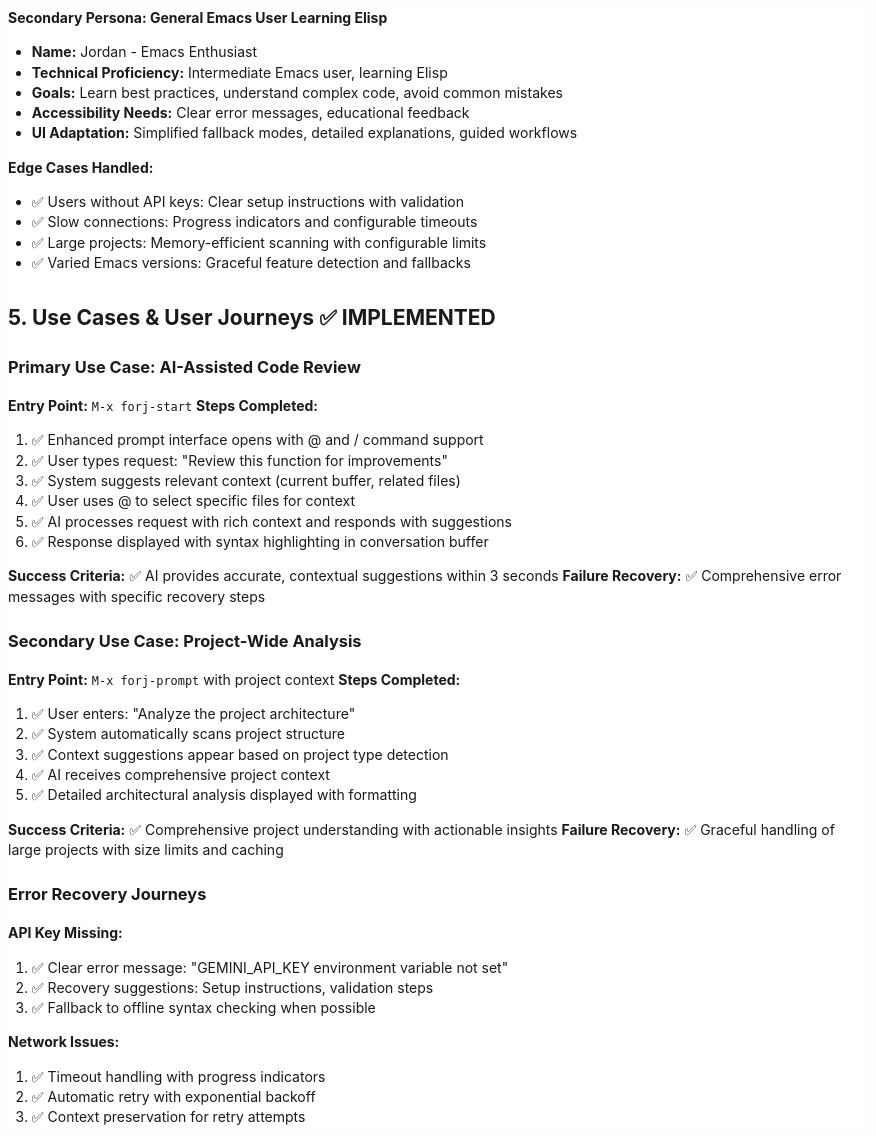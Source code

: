 **Secondary Persona: General Emacs User Learning Elisp**
- **Name:** Jordan - Emacs Enthusiast
- **Technical Proficiency:** Intermediate Emacs user, learning Elisp
- **Goals:** Learn best practices, understand complex code, avoid common mistakes
- **Accessibility Needs:** Clear error messages, educational feedback
- **UI Adaptation:** Simplified fallback modes, detailed explanations, guided workflows

**Edge Cases Handled:**
- ✅ Users without API keys: Clear setup instructions with validation
- ✅ Slow connections: Progress indicators and configurable timeouts
- ✅ Large projects: Memory-efficient scanning with configurable limits
- ✅ Varied Emacs versions: Graceful feature detection and fallbacks

## 5. Use Cases & User Journeys ✅ IMPLEMENTED

### Primary Use Case: AI-Assisted Code Review

**Entry Point:** `M-x forj-start`
**Steps Completed:**
1. ✅ Enhanced prompt interface opens with @ and / command support
2. ✅ User types request: "Review this function for improvements"
3. ✅ System suggests relevant context (current buffer, related files)
4. ✅ User uses @ to select specific files for context
5. ✅ AI processes request with rich context and responds with suggestions
6. ✅ Response displayed with syntax highlighting in conversation buffer

**Success Criteria:** ✅ AI provides accurate, contextual suggestions within 3 seconds
**Failure Recovery:** ✅ Comprehensive error messages with specific recovery steps

### Secondary Use Case: Project-Wide Analysis

**Entry Point:** `M-x forj-prompt` with project context
**Steps Completed:**
1. ✅ User enters: "Analyze the project architecture"
2. ✅ System automatically scans project structure
3. ✅ Context suggestions appear based on project type detection
4. ✅ AI receives comprehensive project context
5. ✅ Detailed architectural analysis displayed with formatting

**Success Criteria:** ✅ Comprehensive project understanding with actionable insights
**Failure Recovery:** ✅ Graceful handling of large projects with size limits and caching

### Error Recovery Journeys

**API Key Missing:**
1. ✅ Clear error message: "GEMINI_API_KEY environment variable not set"
2. ✅ Recovery suggestions: Setup instructions, validation steps
3. ✅ Fallback to offline syntax checking when possible

**Network Issues:**
1. ✅ Timeout handling with progress indicators
2. ✅ Automatic retry with exponential backoff
3. ✅ Context preservation for retry attempts
